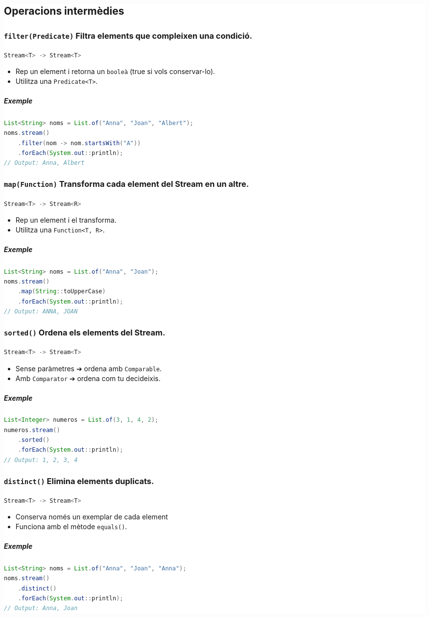 ## Operacions intermèdies
### ```filter(Predicate)``` Filtra elements que compleixen una condició.
```java
Stream<T> -> Stream<T>
```
- Rep un element i retorna un ```booleà``` (true si vols conservar-lo).
- Utilitza una ```Predicate<T>```.
##### Exemple
```java
List<String> noms = List.of("Anna", "Joan", "Albert");
noms.stream()
    .filter(nom -> nom.startsWith("A"))
    .forEach(System.out::println);
// Output: Anna, Albert
```

### ```map(Function)``` Transforma cada element del Stream en un altre.
```java
Stream<T> -> Stream<R>
```
- Rep un element i el transforma.
- Utilitza una ```Function<T, R>```.
##### Exemple
```java
List<String> noms = List.of("Anna", "Joan");
noms.stream()
    .map(String::toUpperCase)
    .forEach(System.out::println);
// Output: ANNA, JOAN
```
### ```sorted()``` Ordena els elements del Stream.
```java
Stream<T> -> Stream<T>
```
- Sense paràmetres ➔ ordena amb ```Comparable```.
- Amb ```Comparator``` ➔ ordena com tu decideixis.
##### Exemple
```java
List<Integer> numeros = List.of(3, 1, 4, 2);
numeros.stream()
    .sorted()
    .forEach(System.out::println);
// Output: 1, 2, 3, 4
```

### ```distinct()``` Elimina elements duplicats.
```java
Stream<T> -> Stream<T>
```
- Conserva només un exemplar de cada element
- Funciona amb el mètode ```equals()```.
##### Exemple
```java
List<String> noms = List.of("Anna", "Joan", "Anna");
noms.stream()
    .distinct()
    .forEach(System.out::println);
// Output: Anna, Joan
```
